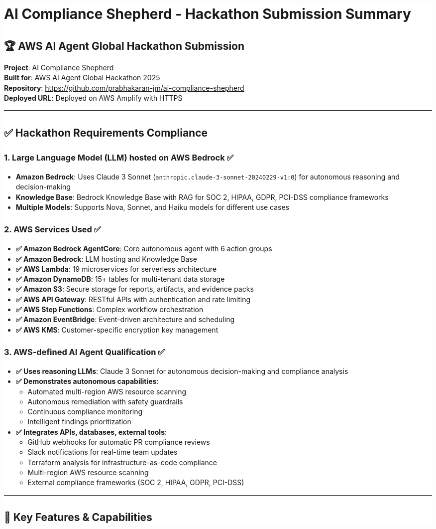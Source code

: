 # AI Compliance Shepherd - Hackathon Submission Summary

## 🏆 **AWS AI Agent Global Hackathon Submission**

**Project**: AI Compliance Shepherd  
**Built for**: AWS AI Agent Global Hackathon 2025  
**Repository**: https://github.com/prabhakaran-jm/ai-compliance-shepherd  
**Deployed URL**: Deployed on AWS Amplify with HTTPS  

---

## ✅ **Hackathon Requirements Compliance**

### **1. Large Language Model (LLM) hosted on AWS Bedrock** ✅
- **Amazon Bedrock**: Uses Claude 3 Sonnet (`anthropic.claude-3-sonnet-20240229-v1:0`) for autonomous reasoning and decision-making
- **Knowledge Base**: Bedrock Knowledge Base with RAG for SOC 2, HIPAA, GDPR, PCI-DSS compliance frameworks
- **Multiple Models**: Supports Nova, Sonnet, and Haiku models for different use cases

### **2. AWS Services Used** ✅
- **✅ Amazon Bedrock AgentCore**: Core autonomous agent with 6 action groups
- **✅ Amazon Bedrock**: LLM hosting and Knowledge Base
- **✅ AWS Lambda**: 19 microservices for serverless architecture
- **✅ Amazon DynamoDB**: 15+ tables for multi-tenant data storage
- **✅ Amazon S3**: Secure storage for reports, artifacts, and evidence packs
- **✅ AWS API Gateway**: RESTful APIs with authentication and rate limiting
- **✅ AWS Step Functions**: Complex workflow orchestration
- **✅ Amazon EventBridge**: Event-driven architecture and scheduling
- **✅ AWS KMS**: Customer-specific encryption key management

### **3. AWS-defined AI Agent Qualification** ✅
- **✅ Uses reasoning LLMs**: Claude 3 Sonnet for autonomous decision-making and compliance analysis
- **✅ Demonstrates autonomous capabilities**: 
  - Automated multi-region AWS resource scanning
  - Autonomous remediation with safety guardrails
  - Continuous compliance monitoring
  - Intelligent findings prioritization
- **✅ Integrates APIs, databases, external tools**:
  - GitHub webhooks for automatic PR compliance reviews
  - Slack notifications for real-time team updates
  - Terraform analysis for infrastructure-as-code compliance
  - Multi-region AWS resource scanning
  - External compliance frameworks (SOC 2, HIPAA, GDPR, PCI-DSS)

---

## 🎯 **Key Features & Capabilities**
